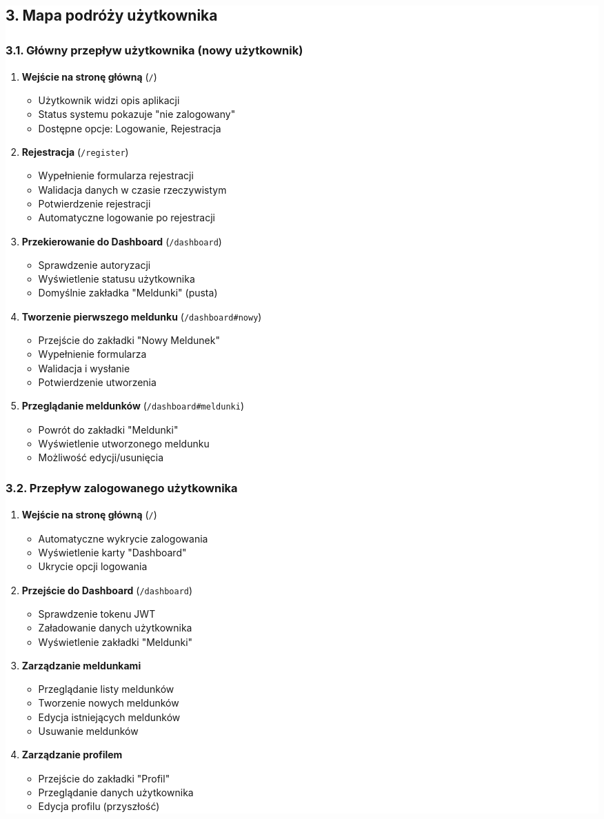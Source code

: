 ## 3. Mapa podróży użytkownika

### 3.1. Główny przepływ użytkownika (nowy użytkownik)

1. **Wejście na stronę główną** (`/`)
   - Użytkownik widzi opis aplikacji
   - Status systemu pokazuje "nie zalogowany"
   - Dostępne opcje: Logowanie, Rejestracja

2. **Rejestracja** (`/register`)
   - Wypełnienie formularza rejestracji
   - Walidacja danych w czasie rzeczywistym
   - Potwierdzenie rejestracji
   - Automatyczne logowanie po rejestracji

3. **Przekierowanie do Dashboard** (`/dashboard`)
   - Sprawdzenie autoryzacji
   - Wyświetlenie statusu użytkownika
   - Domyślnie zakładka "Meldunki" (pusta)

4. **Tworzenie pierwszego meldunku** (`/dashboard#nowy`)
   - Przejście do zakładki "Nowy Meldunek"
   - Wypełnienie formularza
   - Walidacja i wysłanie
   - Potwierdzenie utworzenia

5. **Przeglądanie meldunków** (`/dashboard#meldunki`)
   - Powrót do zakładki "Meldunki"
   - Wyświetlenie utworzonego meldunku
   - Możliwość edycji/usunięcia

### 3.2. Przepływ zalogowanego użytkownika

1. **Wejście na stronę główną** (`/`)
   - Automatyczne wykrycie zalogowania
   - Wyświetlenie karty "Dashboard"
   - Ukrycie opcji logowania

2. **Przejście do Dashboard** (`/dashboard`)
   - Sprawdzenie tokenu JWT
   - Załadowanie danych użytkownika
   - Wyświetlenie zakładki "Meldunki"

3. **Zarządzanie meldunkami**
   - Przeglądanie listy meldunków
   - Tworzenie nowych meldunków
   - Edycja istniejących meldunków
   - Usuwanie meldunków

4. **Zarządzanie profilem**
   - Przejście do zakładki "Profil"
   - Przeglądanie danych użytkownika
   - Edycja profilu (przyszłość)
